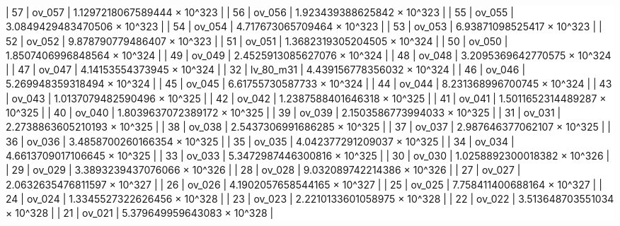 | 57 | ov_057 | 1.1297218067589444 × 10^323 |
| 56 | ov_056 | 1.923439388625842 × 10^323 |
| 55 | ov_055 | 3.0849429483470506 × 10^323 |
| 54 | ov_054 | 4.717673065709464 × 10^323 |
| 53 | ov_053 | 6.93871098525417 × 10^323 |
| 52 | ov_052 | 9.878790779486407 × 10^323 |
| 51 | ov_051 | 1.3682319305204505 × 10^324 |
| 50 | ov_050 | 1.8507406996848564 × 10^324 |
| 49 | ov_049 | 2.4525913085627076 × 10^324 |
| 48 | ov_048 | 3.2095369642770575 × 10^324 |
| 47 | ov_047 | 4.14153554373945 × 10^324 |
| 32 | lv_80_m31 | 4.439156778356032 × 10^324 |
| 46 | ov_046 | 5.269948359318494 × 10^324 |
| 45 | ov_045 | 6.61755730587733 × 10^324 |
| 44 | ov_044 | 8.231368996700745 × 10^324 |
| 43 | ov_043 | 1.0137079482590496 × 10^325 |
| 42 | ov_042 | 1.2387588401646318 × 10^325 |
| 41 | ov_041 | 1.5011652314489287 × 10^325 |
| 40 | ov_040 | 1.8039637072389172 × 10^325 |
| 39 | ov_039 | 2.1503586773994033 × 10^325 |
| 31 | ov_031 | 2.2738863605210193 × 10^325 |
| 38 | ov_038 | 2.5437306991686285 × 10^325 |
| 37 | ov_037 | 2.987646377062107 × 10^325 |
| 36 | ov_036 | 3.4858700260166354 × 10^325 |
| 35 | ov_035 | 4.042377291209037 × 10^325 |
| 34 | ov_034 | 4.6613709017106645 × 10^325 |
| 33 | ov_033 | 5.3472987446300816 × 10^325 |
| 30 | ov_030 | 1.0258892300018382 × 10^326 |
| 29 | ov_029 | 3.3893239437076066 × 10^326 |
| 28 | ov_028 | 9.032089742214386 × 10^326 |
| 27 | ov_027 | 2.0632635476811597 × 10^327 |
| 26 | ov_026 | 4.1902057658544165 × 10^327 |
| 25 | ov_025 | 7.758411400688164 × 10^327 |
| 24 | ov_024 | 1.3345527322626456 × 10^328 |
| 23 | ov_023 | 2.2210133601058975 × 10^328 |
| 22 | ov_022 | 3.513648703551034 × 10^328 |
| 21 | ov_021 | 5.379649959643083 × 10^328 |